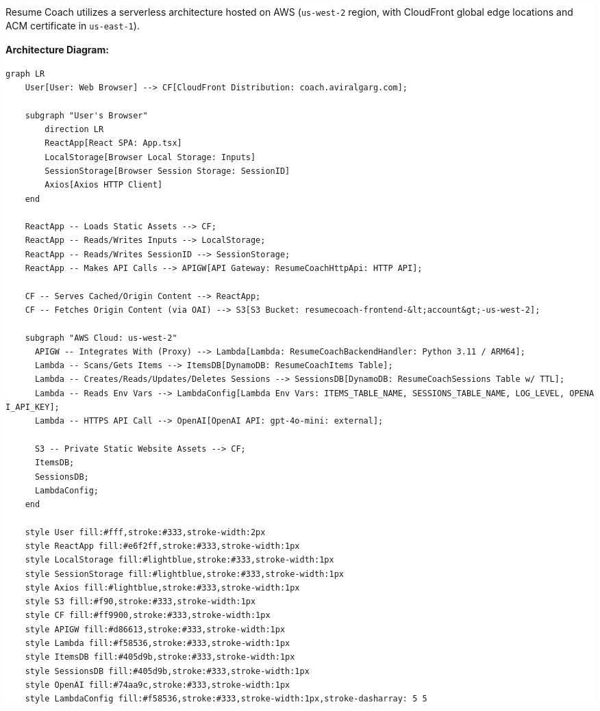 Resume Coach utilizes a serverless architecture hosted on AWS (`us-west-2` region, with CloudFront global edge locations and ACM certificate in `us-east-1`).

**Architecture Diagram:**

```mermaid
graph LR
    User[User: Web Browser] --> CF[CloudFront Distribution: coach.aviralgarg.com];

    subgraph "User's Browser"
        direction LR
        ReactApp[React SPA: App.tsx]
        LocalStorage[Browser Local Storage: Inputs]
        SessionStorage[Browser Session Storage: SessionID]
        Axios[Axios HTTP Client]
    end

    ReactApp -- Loads Static Assets --> CF;
    ReactApp -- Reads/Writes Inputs --> LocalStorage;
    ReactApp -- Reads/Writes SessionID --> SessionStorage;
    ReactApp -- Makes API Calls --> APIGW[API Gateway: ResumeCoachHttpApi: HTTP API];

    CF -- Serves Cached/Origin Content --> ReactApp;
    CF -- Fetches Origin Content (via OAI) --> S3[S3 Bucket: resumecoach-frontend-&lt;account&gt;-us-west-2];

    subgraph "AWS Cloud: us-west-2"
      APIGW -- Integrates With (Proxy) --> Lambda[Lambda: ResumeCoachBackendHandler: Python 3.11 / ARM64];
      Lambda -- Scans/Gets Items --> ItemsDB[DynamoDB: ResumeCoachItems Table];
      Lambda -- Creates/Reads/Updates/Deletes Sessions --> SessionsDB[DynamoDB: ResumeCoachSessions Table w/ TTL];
      Lambda -- Reads Env Vars --> LambdaConfig[Lambda Env Vars: ITEMS_TABLE_NAME, SESSIONS_TABLE_NAME, LOG_LEVEL, OPENAI_API_KEY];
      Lambda -- HTTPS API Call --> OpenAI[OpenAI API: gpt-4o-mini: external];

      S3 -- Private Static Website Assets --> CF;
      ItemsDB;
      SessionsDB;
      LambdaConfig;
    end

    style User fill:#fff,stroke:#333,stroke-width:2px
    style ReactApp fill:#e6f2ff,stroke:#333,stroke-width:1px
    style LocalStorage fill:#lightblue,stroke:#333,stroke-width:1px
    style SessionStorage fill:#lightblue,stroke:#333,stroke-width:1px
    style Axios fill:#lightblue,stroke:#333,stroke-width:1px
    style S3 fill:#f90,stroke:#333,stroke-width:1px
    style CF fill:#ff9900,stroke:#333,stroke-width:1px
    style APIGW fill:#d86613,stroke:#333,stroke-width:1px
    style Lambda fill:#f58536,stroke:#333,stroke-width:1px
    style ItemsDB fill:#405d9b,stroke:#333,stroke-width:1px
    style SessionsDB fill:#405d9b,stroke:#333,stroke-width:1px
    style OpenAI fill:#74aa9c,stroke:#333,stroke-width:1px
    style LambdaConfig fill:#f58536,stroke:#333,stroke-width:1px,stroke-dasharray: 5 5
```
